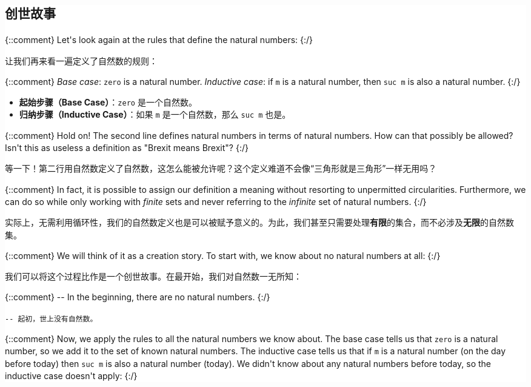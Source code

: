 ## 创世故事

{::comment}
Let's look again at the rules that define the natural numbers:
{:/}

让我们再来看一遍定义了自然数的规则：

{::comment}
_Base case_: `zero` is a natural number.
_Inductive case_: if `m` is a natural number, then `suc m` is also a
  natural number.
{:/}

* **起始步骤（Base Case）**：`zero` 是一个自然数。
* **归纳步骤（Inductive Case）**：如果 `m` 是一个自然数，那么 `suc m` 也是。

{::comment}
Hold on! The second line defines natural numbers in terms of natural
numbers. How can that possibly be allowed?  Isn't this as useless a
definition as "Brexit means Brexit"?
{:/}

等一下！第二行用自然数定义了自然数，这怎么能被允许呢？这个定义难道不会像“三角形就是三角形”一样无用吗？

{::comment}
In fact, it is possible to assign our definition a meaning without
resorting to unpermitted circularities.  Furthermore, we can do so
while only working with _finite_ sets and never referring to the
_infinite_ set of natural numbers.
{:/}

实际上，无需利用循环性，我们的自然数定义也是可以被赋予意义的。为此，我们甚至只需要处理**有限**的集合，而不必涉及**无限**的自然数集。

{::comment}
We will think of it as a creation story.  To start with, we know about
no natural numbers at all:
{:/}

我们可以将这个过程比作是一个创世故事。在最开始，我们对自然数一无所知：

{::comment}
    -- In the beginning, there are no natural numbers.
{:/}

    -- 起初，世上没有自然数。

{::comment}
Now, we apply the rules to all the natural numbers we know about.  The
base case tells us that `zero` is a natural number, so we add it to the set
of known natural numbers.  The inductive case tells us that if `m` is a
natural number (on the day before today) then `suc m` is also a
natural number (today).  We didn't know about any natural numbers
before today, so the inductive case doesn't apply:
{:/}
